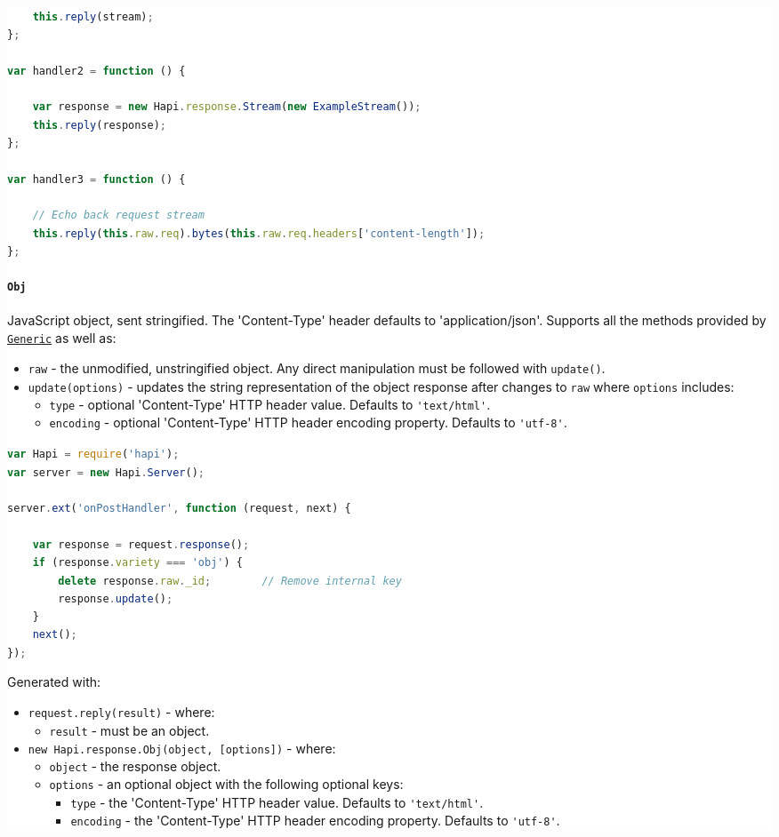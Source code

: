 ```javascript
    this.reply(stream);
};

var handler2 = function () {

    var response = new Hapi.response.Stream(new ExampleStream());
    this.reply(response);
};

var handler3 = function () {

    // Echo back request stream
    this.reply(this.raw.req).bytes(this.raw.req.headers['content-length']);
};
```

#### `Obj`

JavaScript object, sent stringified. The 'Content-Type' header defaults to 'application/json'. Supports all the methods provided by
[`Generic`](#generic) as well as:

- `raw` - the unmodified, unstringified object. Any direct manipulation must be followed with `update()`.
- `update(options)` - updates the string representation of the object response after changes to `raw` where `options` includes:
    - `type` - optional 'Content-Type' HTTP header value. Defaults to `'text/html'`.
    - `encoding` - optional 'Content-Type' HTTP header encoding property. Defaults to `'utf-8'`.

```javascript
var Hapi = require('hapi');
var server = new Hapi.Server();

server.ext('onPostHandler', function (request, next) {

    var response = request.response();
    if (response.variety === 'obj') {
        delete response.raw._id;        // Remove internal key
        response.update();
    }
    next();
});
```

Generated with:

- `request.reply(result)` - where:
    - `result` - must be an object.
- `new Hapi.response.Obj(object, [options])` - where:
    - `object` - the response object.
    - `options` - an optional object with the following optional keys:
        - `type` - the 'Content-Type' HTTP header value. Defaults to `'text/html'`.
        - `encoding` - the 'Content-Type' HTTP header encoding property. Defaults to `'utf-8'`.
